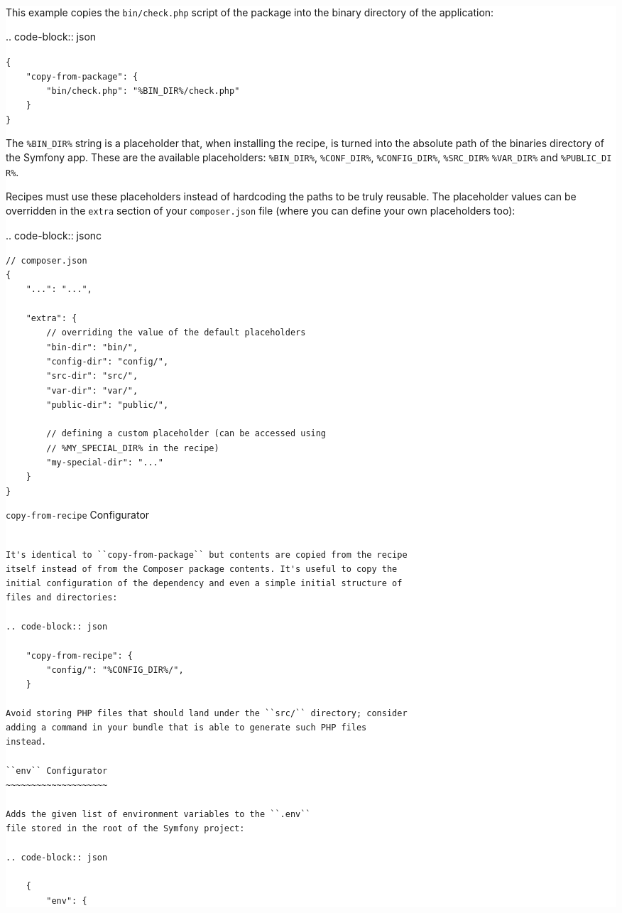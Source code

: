 This example copies the ``bin/check.php`` script of the package into the binary
directory of the application:

.. code-block:: json

    {
        "copy-from-package": {
            "bin/check.php": "%BIN_DIR%/check.php"
        }
    }

The ``%BIN_DIR%`` string is a placeholder that, when installing the recipe, is
turned into the absolute path of the binaries directory of the Symfony app.
These are the available placeholders: ``%BIN_DIR%``, ``%CONF_DIR%``,
``%CONFIG_DIR%``, ``%SRC_DIR%`` ``%VAR_DIR%`` and ``%PUBLIC_DIR%``.

Recipes must use these placeholders instead of hardcoding the paths to be truly
reusable. The placeholder values can be overridden in the ``extra`` section of
your ``composer.json`` file (where you can define your own placeholders too):

.. code-block:: jsonc

    // composer.json
    {
        "...": "...",

        "extra": {
            // overriding the value of the default placeholders
            "bin-dir": "bin/",
            "config-dir": "config/",
            "src-dir": "src/",
            "var-dir": "var/",
            "public-dir": "public/",

            // defining a custom placeholder (can be accessed using
            // %MY_SPECIAL_DIR% in the recipe)
            "my-special-dir": "..."
        }
    }

``copy-from-recipe`` Configurator
~~~~~~~~~~~~~~~~~~~~~~~~~~~~~~~~~

It's identical to ``copy-from-package`` but contents are copied from the recipe
itself instead of from the Composer package contents. It's useful to copy the
initial configuration of the dependency and even a simple initial structure of
files and directories:

.. code-block:: json

    "copy-from-recipe": {
        "config/": "%CONFIG_DIR%/",
    }

Avoid storing PHP files that should land under the ``src/`` directory; consider
adding a command in your bundle that is able to generate such PHP files
instead.

``env`` Configurator
~~~~~~~~~~~~~~~~~~~~

Adds the given list of environment variables to the ``.env``
file stored in the root of the Symfony project:

.. code-block:: json

    {
        "env": {
~~~~~~~~~~~~~~~~~~~~~~~~~~~~~~~~~